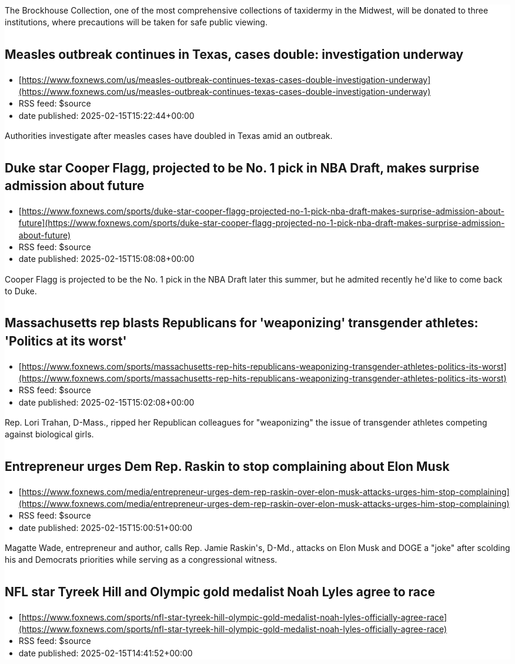 The Brockhouse Collection, one of the most comprehensive collections of taxidermy in the Midwest, will be donated to three institutions, where precautions will be taken for safe public viewing.

## Measles outbreak continues in Texas, cases double: investigation underway
 - [https://www.foxnews.com/us/measles-outbreak-continues-texas-cases-double-investigation-underway](https://www.foxnews.com/us/measles-outbreak-continues-texas-cases-double-investigation-underway)
 - RSS feed: $source
 - date published: 2025-02-15T15:22:44+00:00

Authorities investigate after measles cases have doubled in Texas amid an outbreak.

## Duke star Cooper Flagg, projected to be No. 1 pick in NBA Draft, makes surprise admission about future
 - [https://www.foxnews.com/sports/duke-star-cooper-flagg-projected-no-1-pick-nba-draft-makes-surprise-admission-about-future](https://www.foxnews.com/sports/duke-star-cooper-flagg-projected-no-1-pick-nba-draft-makes-surprise-admission-about-future)
 - RSS feed: $source
 - date published: 2025-02-15T15:08:08+00:00

Cooper Flagg is projected to be the No. 1 pick in the NBA Draft later this summer, but he admited recently he&apos;d like to come back to Duke.

## Massachusetts rep blasts Republicans for 'weaponizing' transgender athletes: 'Politics at its worst'
 - [https://www.foxnews.com/sports/massachusetts-rep-hits-republicans-weaponizing-transgender-athletes-politics-its-worst](https://www.foxnews.com/sports/massachusetts-rep-hits-republicans-weaponizing-transgender-athletes-politics-its-worst)
 - RSS feed: $source
 - date published: 2025-02-15T15:02:08+00:00

Rep. Lori Trahan, D-Mass., ripped her Republican colleagues for &quot;weaponizing&quot; the issue of transgender athletes competing against biological girls.

## Entrepreneur urges Dem Rep. Raskin to stop complaining about Elon Musk
 - [https://www.foxnews.com/media/entrepreneur-urges-dem-rep-raskin-over-elon-musk-attacks-urges-him-stop-complaining](https://www.foxnews.com/media/entrepreneur-urges-dem-rep-raskin-over-elon-musk-attacks-urges-him-stop-complaining)
 - RSS feed: $source
 - date published: 2025-02-15T15:00:51+00:00

Magatte Wade, entrepreneur and author, calls Rep. Jamie Raskin&apos;s, D-Md., attacks on Elon Musk and DOGE a &quot;joke&quot; after scolding his and Democrats priorities while serving as a congressional witness.

## NFL star Tyreek Hill and Olympic gold medalist Noah Lyles agree to race
 - [https://www.foxnews.com/sports/nfl-star-tyreek-hill-olympic-gold-medalist-noah-lyles-officially-agree-race](https://www.foxnews.com/sports/nfl-star-tyreek-hill-olympic-gold-medalist-noah-lyles-officially-agree-race)
 - RSS feed: $source
 - date published: 2025-02-15T14:41:52+00:00
